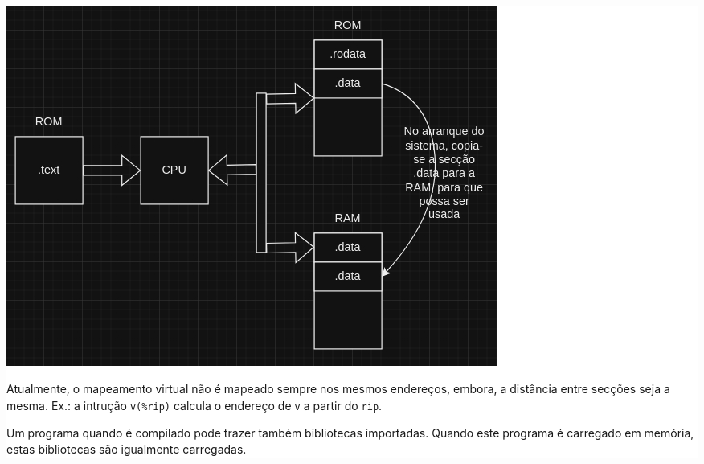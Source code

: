 ![Distribuição das secções num Sistema Embebido](../img/EmbSysSections.jpeg)

Atualmente, o mapeamento virtual não é mapeado sempre nos mesmos endereços, embora, a distância entre secções seja a mesma. Ex.: a intrução ```v(%rip)``` calcula o endereço de ```v``` a partir do ```rip```.

Um programa quando é compilado pode trazer também bibliotecas importadas. Quando este programa é carregado em memória, estas bibliotecas são igualmente carregadas.
